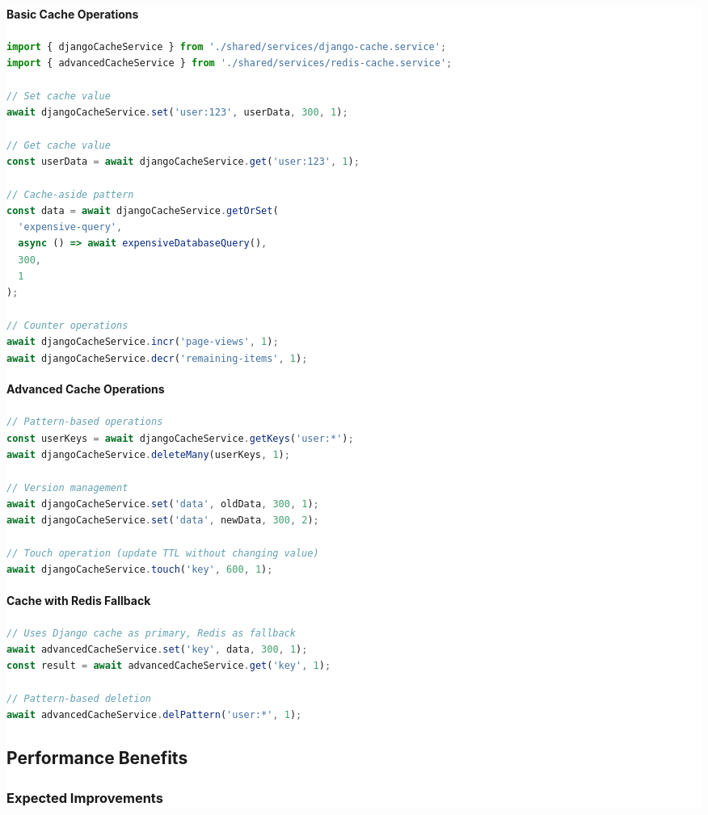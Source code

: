 #### Basic Cache Operations
```typescript
import { djangoCacheService } from './shared/services/django-cache.service';
import { advancedCacheService } from './shared/services/redis-cache.service';

// Set cache value
await djangoCacheService.set('user:123', userData, 300, 1);

// Get cache value
const userData = await djangoCacheService.get('user:123', 1);

// Cache-aside pattern
const data = await djangoCacheService.getOrSet(
  'expensive-query',
  async () => await expensiveDatabaseQuery(),
  300,
  1
);

// Counter operations
await djangoCacheService.incr('page-views', 1);
await djangoCacheService.decr('remaining-items', 1);
```

#### Advanced Cache Operations
```typescript
// Pattern-based operations
const userKeys = await djangoCacheService.getKeys('user:*');
await djangoCacheService.deleteMany(userKeys, 1);

// Version management
await djangoCacheService.set('data', oldData, 300, 1);
await djangoCacheService.set('data', newData, 300, 2);

// Touch operation (update TTL without changing value)
await djangoCacheService.touch('key', 600, 1);
```

#### Cache with Redis Fallback
```typescript
// Uses Django cache as primary, Redis as fallback
await advancedCacheService.set('key', data, 300, 1);
const result = await advancedCacheService.get('key', 1);

// Pattern-based deletion
await advancedCacheService.delPattern('user:*', 1);
```

## Performance Benefits

### Expected Improvements
